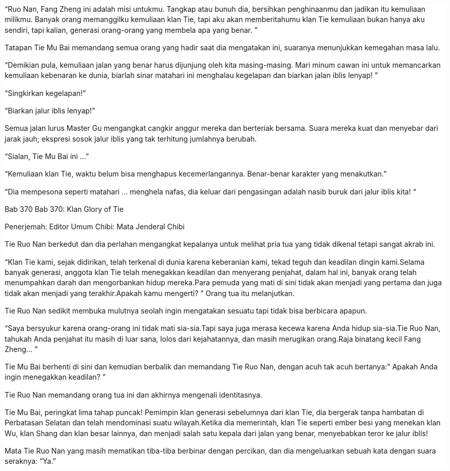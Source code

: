 “Ruo Nan, Fang Zheng ini adalah misi untukmu. Tangkap atau bunuh dia, bersihkan penghinaanmu dan jadikan itu kemuliaan milikmu. Banyak orang memanggilku kemuliaan klan Tie, tapi aku akan memberitahumu klan Tie kemuliaan bukan hanya aku sendiri, tapi kalian, generasi orang-orang yang membela apa yang benar. ”

Tatapan Tie Mu Bai memandang semua orang yang hadir saat dia mengatakan ini, suaranya menunjukkan kemegahan masa lalu.

“Demikian pula, kemuliaan jalan yang benar harus dijunjung oleh kita masing-masing. Mari minum cawan ini untuk memancarkan kemuliaan kebenaran ke dunia, biarlah sinar matahari ini menghalau kegelapan dan biarkan jalan iblis lenyap! ”

“Singkirkan kegelapan!”

“Biarkan jalur iblis lenyap!”

Semua jalan lurus Master Gu mengangkat cangkir anggur mereka dan berteriak bersama. Suara mereka kuat dan menyebar dari jarak jauh; ekspresi sosok jalur iblis yang tak terhitung jumlahnya berubah.

“Sialan, Tie Mu Bai ini …”

“Kemuliaan klan Tie, waktu belum bisa menghapus kecemerlangannya. Benar-benar karakter yang menakutkan.”

“Dia mempesona seperti matahari … menghela nafas, dia keluar dari pengasingan adalah nasib buruk dari jalur iblis kita! “

Bab 370 Bab 370: Klan Glory of Tie

Penerjemah: Editor Umum Chibi: Mata Jenderal Chibi

Tie Ruo Nan berkedut dan dia perlahan mengangkat kepalanya untuk melihat pria tua yang tidak dikenal tetapi sangat akrab ini.

“Klan Tie kami, sejak didirikan, telah terkenal di dunia karena keberanian kami, tekad teguh dan keadilan dingin kami.Selama banyak generasi, anggota klan Tie telah menegakkan keadilan dan menyerang penjahat, dalam hal ini, banyak orang telah menumpahkan darah dan mengorbankan hidup mereka.Para pemuda yang mati di sini tidak akan menjadi yang pertama dan juga tidak akan menjadi yang terakhir.Apakah kamu mengerti? ” Orang tua itu melanjutkan.

Tie Ruo Nan sedikit membuka mulutnya seolah ingin mengatakan sesuatu tapi tidak bisa berbicara apapun.

“Saya bersyukur karena orang-orang ini tidak mati sia-sia.Tapi saya juga merasa kecewa karena Anda hidup sia-sia.Tie Ruo Nan, tahukah Anda penjahat itu masih di luar sana, lolos dari kejahatannya, dan masih merugikan orang.Raja binatang kecil Fang Zheng… ”

Tie Mu Bai berhenti di sini dan kemudian berbalik dan memandang Tie Ruo Nan, dengan acuh tak acuh bertanya:” Apakah Anda ingin menegakkan keadilan? ”

Tie Ruo Nan memandang orang tua ini dan akhirnya mengenali identitasnya.

Tie Mu Bai, peringkat lima tahap puncak! Pemimpin klan generasi sebelumnya dari klan Tie, dia bergerak tanpa hambatan di Perbatasan Selatan dan telah mendominasi suatu wilayah.Ketika dia memerintah, klan Tie seperti ember besi yang menekan klan Wu, klan Shang dan klan besar lainnya, dan menjadi salah satu kepala dari jalan yang benar, menyebabkan teror ke jalur iblis!

Mata Tie Ruo Nan yang masih mematikan tiba-tiba berbinar dengan percikan, dan dia mengeluarkan sebuah kata dengan suara seraknya: “Ya.”
